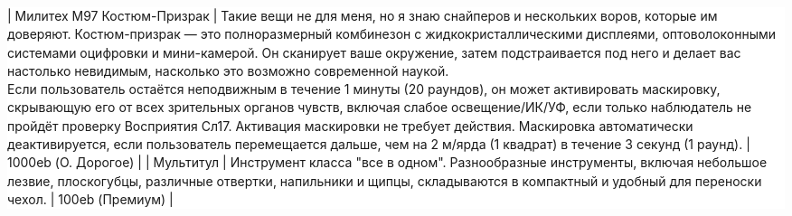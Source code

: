 | Милитех М97 Костюм-Призрак                                                                                                            | Такие вещи не для меня, но я знаю снайперов и нескольких воров, которые им доверяют. Костюм-призрак — это полноразмерный комбинезон с жидкокристаллическими дисплеями, оптоволоконными системами оцифровки и мини-камерой. Он сканирует ваше окружение, затем подстраивается под него и делает вас настолько невидимым, насколько это возможно современной наукой.<br>Если пользователь остаётся неподвижным в течение 1 минуты (20 раундов), он может активировать маскировку, скрывающую его от всех зрительных органов чувств, включая слабое освещение/ИК/УФ, если только наблюдатель не пройдёт проверку Восприятия Сл17. Активация маскировки не требует действия. Маскировка автоматически деактивируется, если пользователь перемещается дальше, чем на 2 м/ярда (1 квадрат) в течение 3 секунд (1 раунд).                                                                                                                                                                                                                                                                                                                                                                                                                                                                                                                                                                                                                                                                                                                                                                                                                                                                                                                                                                                                                                                 | 1000eb (О. Дорогое)                                                                                                                           |
| Мультитул                                                                                                                             | Инструмент класса "все в одном". Разнообразные инструменты, включая небольшое лезвие, плоскогубцы, различные отвертки, напильники и щипцы, складываются в компактный и удобный для переноски чехол.                                                                                                                                                                                                                                                                                                                                                                                                                                                                                                                                                                                                                                                                                                                                                                                                                                                                                                                                                                                                                                                                                                                                                                                                                                                                                                                                                                                                                                                                                                                                                                                                                                                                | 100eb (Премиум)                                                                                                                               |